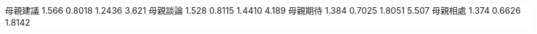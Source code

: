 <tr>
<td style="text-align:left;">
母親建議
</td>
<td style="text-align:right;">
1.566
</td>
<td style="text-align:right;">
0.8018
</td>
<td style="text-align:right;">
1.2436
</td>
<td style="text-align:right;">
3.621
</td>
</tr>
<tr>
<td style="text-align:left;">
母親談論
</td>
<td style="text-align:right;">
1.528
</td>
<td style="text-align:right;">
0.8115
</td>
<td style="text-align:right;">
1.4410
</td>
<td style="text-align:right;">
4.189
</td>
</tr>
<tr>
<td style="text-align:left;">
母親期待
</td>
<td style="text-align:right;">
1.384
</td>
<td style="text-align:right;">
0.7025
</td>
<td style="text-align:right;">
1.8051
</td>
<td style="text-align:right;">
5.507
</td>
</tr>
<tr>
<td style="text-align:left;">
母親相處
</td>
<td style="text-align:right;">
1.374
</td>
<td style="text-align:right;">
0.6626
</td>
<td style="text-align:right;">
1.8142
</td>